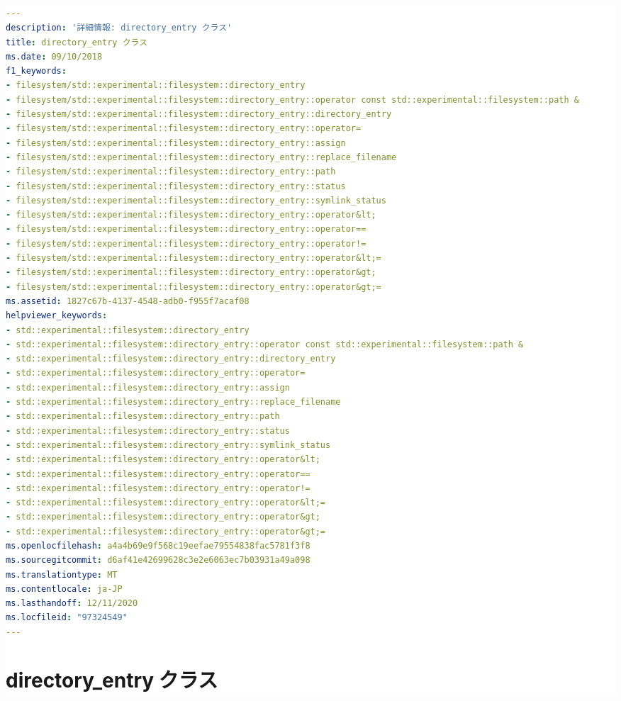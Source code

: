 ```yaml
---
description: '詳細情報: directory_entry クラス'
title: directory_entry クラス
ms.date: 09/10/2018
f1_keywords:
- filesystem/std::experimental::filesystem::directory_entry
- filesystem/std::experimental::filesystem::directory_entry::operator const std::experimental::filesystem::path &
- filesystem/std::experimental::filesystem::directory_entry::directory_entry
- filesystem/std::experimental::filesystem::directory_entry::operator=
- filesystem/std::experimental::filesystem::directory_entry::assign
- filesystem/std::experimental::filesystem::directory_entry::replace_filename
- filesystem/std::experimental::filesystem::directory_entry::path
- filesystem/std::experimental::filesystem::directory_entry::status
- filesystem/std::experimental::filesystem::directory_entry::symlink_status
- filesystem/std::experimental::filesystem::directory_entry::operator&lt;
- filesystem/std::experimental::filesystem::directory_entry::operator==
- filesystem/std::experimental::filesystem::directory_entry::operator!=
- filesystem/std::experimental::filesystem::directory_entry::operator&lt;=
- filesystem/std::experimental::filesystem::directory_entry::operator&gt;
- filesystem/std::experimental::filesystem::directory_entry::operator&gt;=
ms.assetid: 1827c67b-4137-4548-adb0-f955f7acaf08
helpviewer_keywords:
- std::experimental::filesystem::directory_entry
- std::experimental::filesystem::directory_entry::operator const std::experimental::filesystem::path &
- std::experimental::filesystem::directory_entry::directory_entry
- std::experimental::filesystem::directory_entry::operator=
- std::experimental::filesystem::directory_entry::assign
- std::experimental::filesystem::directory_entry::replace_filename
- std::experimental::filesystem::directory_entry::path
- std::experimental::filesystem::directory_entry::status
- std::experimental::filesystem::directory_entry::symlink_status
- std::experimental::filesystem::directory_entry::operator&lt;
- std::experimental::filesystem::directory_entry::operator==
- std::experimental::filesystem::directory_entry::operator!=
- std::experimental::filesystem::directory_entry::operator&lt;=
- std::experimental::filesystem::directory_entry::operator&gt;
- std::experimental::filesystem::directory_entry::operator&gt;=
ms.openlocfilehash: a4a4b69e9f568c19eefae79554838fac5781f3f8
ms.sourcegitcommit: d6af41e42699628c3e2e6063ec7b03931a49a098
ms.translationtype: MT
ms.contentlocale: ja-JP
ms.lasthandoff: 12/11/2020
ms.locfileid: "97324549"
---
```

# <a name="directory_entry-class"></a>directory_entry クラス
